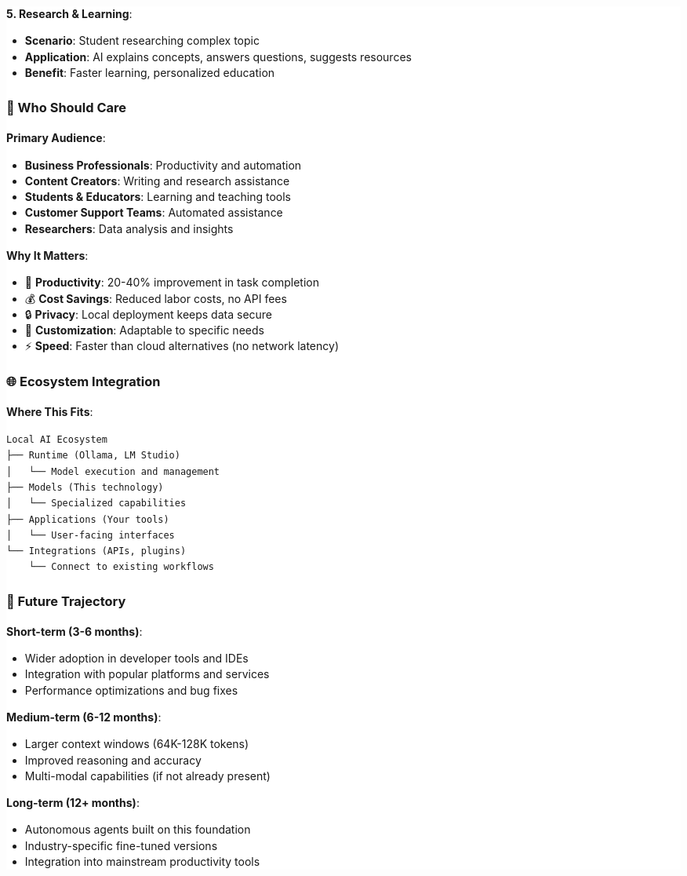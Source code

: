 **5. Research & Learning**:
- **Scenario**: Student researching complex topic
- **Application**: AI explains concepts, answers questions, suggests resources
- **Benefit**: Faster learning, personalized education

### 👥 Who Should Care

**Primary Audience**:
- **Business Professionals**: Productivity and automation
- **Content Creators**: Writing and research assistance
- **Students & Educators**: Learning and teaching tools
- **Customer Support Teams**: Automated assistance
- **Researchers**: Data analysis and insights

**Why It Matters**:
- 🚀 **Productivity**: 20-40% improvement in task completion
- 💰 **Cost Savings**: Reduced labor costs, no API fees
- 🔒 **Privacy**: Local deployment keeps data secure
- 🎯 **Customization**: Adaptable to specific needs
- ⚡ **Speed**: Faster than cloud alternatives (no network latency)

### 🌐 Ecosystem Integration

**Where This Fits**:

```
Local AI Ecosystem
├── Runtime (Ollama, LM Studio)
│   └── Model execution and management
├── Models (This technology)
│   └── Specialized capabilities
├── Applications (Your tools)
│   └── User-facing interfaces
└── Integrations (APIs, plugins)
    └── Connect to existing workflows
```

### 🔮 Future Trajectory

**Short-term (3-6 months)**:
- Wider adoption in developer tools and IDEs
- Integration with popular platforms and services
- Performance optimizations and bug fixes

**Medium-term (6-12 months)**:
- Larger context windows (64K-128K tokens)
- Improved reasoning and accuracy
- Multi-modal capabilities (if not already present)

**Long-term (12+ months)**:
- Autonomous agents built on this foundation
- Industry-specific fine-tuned versions
- Integration into mainstream productivity tools

